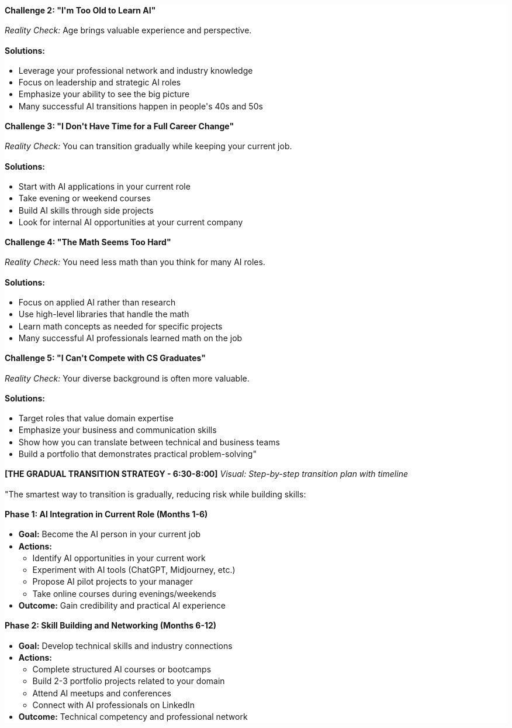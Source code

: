 **Challenge 2: "I'm Too Old to Learn AI"**

*Reality Check:* Age brings valuable experience and perspective.

**Solutions:**
- Leverage your professional network and industry knowledge
- Focus on leadership and strategic AI roles
- Emphasize your ability to see the big picture
- Many successful AI transitions happen in people's 40s and 50s

**Challenge 3: "I Don't Have Time for a Full Career Change"**

*Reality Check:* You can transition gradually while keeping your current job.

**Solutions:**
- Start with AI applications in your current role
- Take evening or weekend courses
- Build AI skills through side projects
- Look for internal AI opportunities at your current company

**Challenge 4: "The Math Seems Too Hard"**

*Reality Check:* You need less math than you think for many AI roles.

**Solutions:**
- Focus on applied AI rather than research
- Use high-level libraries that handle the math
- Learn math concepts as needed for specific projects
- Many successful AI professionals learned math on the job

**Challenge 5: "I Can't Compete with CS Graduates"**

*Reality Check:* Your diverse background is often more valuable.

**Solutions:**
- Target roles that value domain expertise
- Emphasize your business and communication skills
- Show how you can translate between technical and business teams
- Build a portfolio that demonstrates practical problem-solving"

**[THE GRADUAL TRANSITION STRATEGY - 6:30-8:00]**
*Visual: Step-by-step transition plan with timeline*

"The smartest way to transition is gradually, reducing risk while building skills:

**Phase 1: AI Integration in Current Role (Months 1-6)**
- **Goal:** Become the AI person in your current job
- **Actions:**
  - Identify AI opportunities in your current work
  - Experiment with AI tools (ChatGPT, Midjourney, etc.)
  - Propose AI pilot projects to your manager
  - Take online courses during evenings/weekends
- **Outcome:** Gain credibility and practical AI experience

**Phase 2: Skill Building and Networking (Months 6-12)**
- **Goal:** Develop technical skills and industry connections
- **Actions:**
  - Complete structured AI courses or bootcamps
  - Build 2-3 portfolio projects related to your domain
  - Attend AI meetups and conferences
  - Connect with AI professionals on LinkedIn
- **Outcome:** Technical competency and professional network
